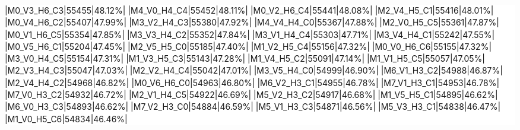 |M0_V3_H6_C3|55455|48.12%|
|M4_V0_H4_C4|55452|48.11%|
|M0_V2_H6_C4|55441|48.08%|
|M2_V4_H5_C1|55416|48.01%|
|M0_V4_H6_C2|55407|47.99%|
|M3_V2_H4_C3|55380|47.92%|
|M4_V4_H4_C0|55367|47.88%|
|M2_V0_H5_C5|55361|47.87%|
|M0_V1_H6_C5|55354|47.85%|
|M3_V3_H4_C2|55352|47.84%|
|M3_V1_H4_C4|55303|47.71%|
|M3_V4_H4_C1|55242|47.55%|
|M0_V5_H6_C1|55204|47.45%|
|M2_V5_H5_C0|55185|47.40%|
|M1_V2_H5_C4|55156|47.32%|
|M0_V0_H6_C6|55155|47.32%|
|M3_V0_H4_C5|55154|47.31%|
|M1_V3_H5_C3|55143|47.28%|
|M1_V4_H5_C2|55091|47.14%|
|M1_V1_H5_C5|55057|47.05%|
|M2_V3_H4_C3|55047|47.03%|
|M2_V2_H4_C4|55042|47.01%|
|M3_V5_H4_C0|54999|46.90%|
|M6_V1_H3_C2|54988|46.87%|
|M2_V4_H4_C2|54968|46.82%|
|M0_V6_H6_C0|54963|46.80%|
|M6_V2_H3_C1|54955|46.78%|
|M7_V1_H3_C1|54953|46.78%|
|M7_V0_H3_C2|54932|46.72%|
|M2_V1_H4_C5|54922|46.69%|
|M5_V2_H3_C2|54917|46.68%|
|M1_V5_H5_C1|54895|46.62%|
|M6_V0_H3_C3|54893|46.62%|
|M7_V2_H3_C0|54884|46.59%|
|M5_V1_H3_C3|54871|46.56%|
|M5_V3_H3_C1|54838|46.47%|
|M1_V0_H5_C6|54834|46.46%|